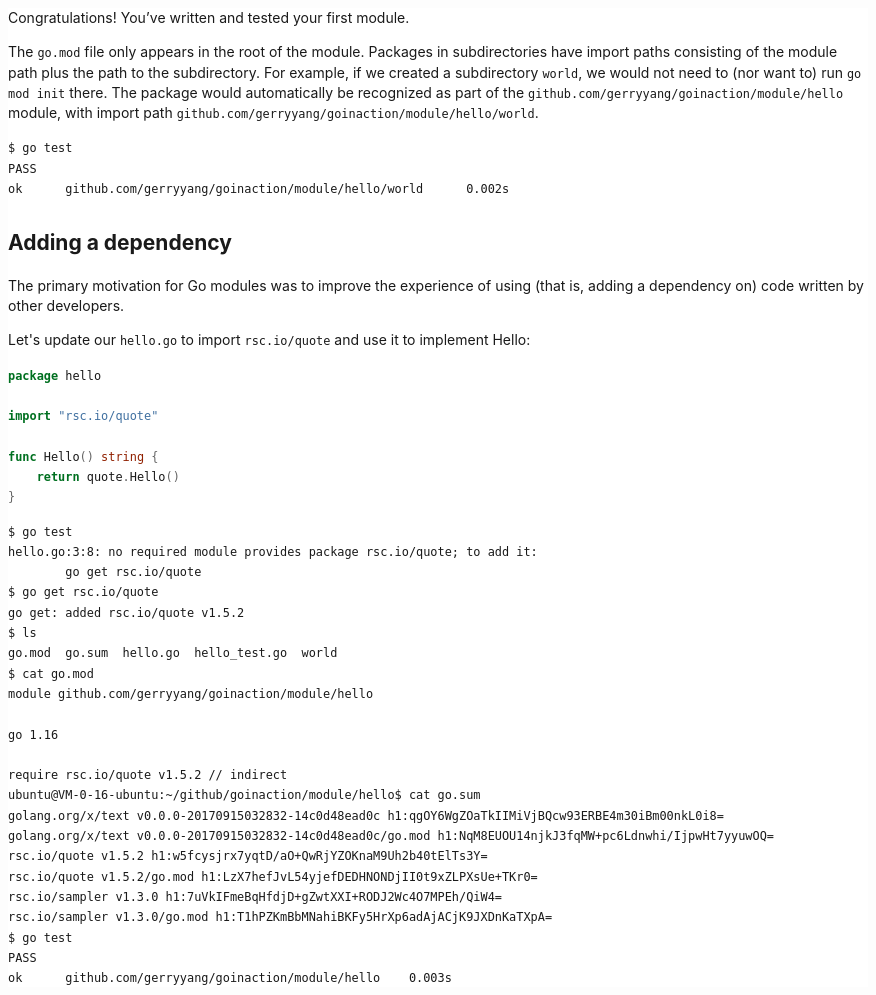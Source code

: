 Congratulations! You’ve written and tested your first module.

The `go.mod` file only appears in the root of the module. Packages in subdirectories have import paths consisting of the module path plus the path to the subdirectory. For example, if we created a subdirectory `world`, we would not need to (nor want to) run `go mod init` there. The package would automatically be recognized as part of the `github.com/gerryyang/goinaction/module/hello` module, with import path `github.com/gerryyang/goinaction/module/hello/world`.

```
$ go test
PASS
ok      github.com/gerryyang/goinaction/module/hello/world      0.002s
```

## Adding a dependency

The primary motivation for Go modules was to improve the experience of using (that is, adding a dependency on) code written by other developers.

Let's update our `hello.go` to import `rsc.io/quote` and use it to implement Hello:

``` go
package hello

import "rsc.io/quote"

func Hello() string {
    return quote.Hello()
}

```


```
$ go test
hello.go:3:8: no required module provides package rsc.io/quote; to add it:
        go get rsc.io/quote
$ go get rsc.io/quote
go get: added rsc.io/quote v1.5.2
$ ls
go.mod  go.sum  hello.go  hello_test.go  world
$ cat go.mod 
module github.com/gerryyang/goinaction/module/hello

go 1.16

require rsc.io/quote v1.5.2 // indirect
ubuntu@VM-0-16-ubuntu:~/github/goinaction/module/hello$ cat go.sum 
golang.org/x/text v0.0.0-20170915032832-14c0d48ead0c h1:qgOY6WgZOaTkIIMiVjBQcw93ERBE4m30iBm00nkL0i8=
golang.org/x/text v0.0.0-20170915032832-14c0d48ead0c/go.mod h1:NqM8EUOU14njkJ3fqMW+pc6Ldnwhi/IjpwHt7yyuwOQ=
rsc.io/quote v1.5.2 h1:w5fcysjrx7yqtD/aO+QwRjYZOKnaM9Uh2b40tElTs3Y=
rsc.io/quote v1.5.2/go.mod h1:LzX7hefJvL54yjefDEDHNONDjII0t9xZLPXsUe+TKr0=
rsc.io/sampler v1.3.0 h1:7uVkIFmeBqHfdjD+gZwtXXI+RODJ2Wc4O7MPEh/QiW4=
rsc.io/sampler v1.3.0/go.mod h1:T1hPZKmBbMNahiBKFy5HrXp6adAjACjK9JXDnKaTXpA=
$ go test
PASS
ok      github.com/gerryyang/goinaction/module/hello    0.003s
```
